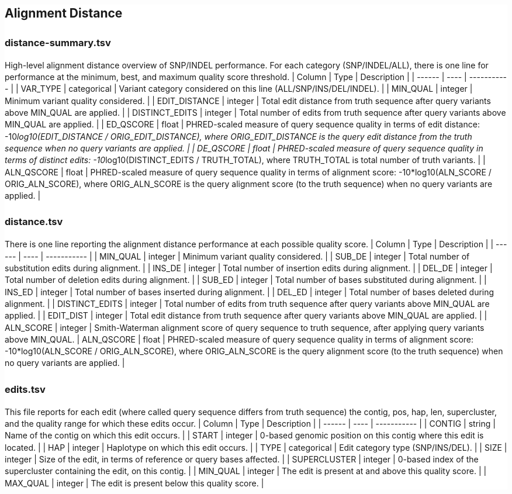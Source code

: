 ## Alignment Distance
### distance-summary.tsv
High-level alignment distance overview of SNP/INDEL performance. For each category (SNP/INDEL/ALL), there is one line for performance at the minimum, best, and maximum quality score threshold.
| Column | Type | Description |
| ------ | ---- | ----------- |
| VAR_TYPE | categorical | Variant category considered on this line (ALL/SNP/INS/DEL/INDEL). |
| MIN_QUAL | integer | Minimum variant quality considered. |
| EDIT_DISTANCE | integer | Total edit distance from truth sequence after query variants above MIN_QUAL are applied. |
| DISTINCT_EDITS | integer | Total number of edits from truth sequence after query variants above MIN_QUAL are applied. |
| ED_QSCORE | float | PHRED-scaled measure of query sequence quality in terms of edit distance: -10*log10(EDIT_DISTANCE / ORIG_EDIT_DISTANCE), where ORIG_EDIT_DISTANCE is the query edit distance from the truth sequence when no query variants are applied. |
| DE_QSCORE | float | PHRED-scaled measure of query sequence quality in terms of distinct edits: -10*log10(DISTINCT_EDITS / TRUTH_TOTAL), where TRUTH_TOTAL is total number of truth variants. |
| ALN_QSCORE | float | PHRED-scaled measure of query sequence quality in terms of alignment score: -10*log10(ALN_SCORE / ORIG_ALN_SCORE), where ORIG_ALN_SCORE is the query alignment score (to the truth sequence) when no query variants are applied. |

### distance.tsv
There is one line reporting the alignment distance performance at each possible quality score.
| Column | Type | Description |
| ------ | ---- | ----------- |
| MIN_QUAL | integer | Minimum variant quality considered. |
| SUB_DE | integer | Total number of substitution edits during alignment. |
| INS_DE | integer | Total number of insertion edits during alignment. |
| DEL_DE | integer | Total number of deletion edits during alignment. |
| SUB_ED | integer | Total number of bases substituted during alignment. |
| INS_ED | integer | Total number of bases inserted during alignment. |
| DEL_ED | integer | Total number of bases deleted during alignment. |
| DISTINCT_EDITS | integer | Total number of edits from truth sequence after query variants above MIN_QUAL are applied. |
| EDIT_DIST | integer | Total edit distance from truth sequence after query variants above MIN_QUAL are applied. |
| ALN_SCORE | integer | Smith-Waterman alignment score of query sequence to truth sequence, after applying query variants above MIN_QUAL.
| ALN_QSCORE | float | PHRED-scaled measure of query sequence quality in terms of alignment score: -10*log10(ALN_SCORE / ORIG_ALN_SCORE), where ORIG_ALN_SCORE is the query alignment score (to the truth sequence) when no query variants are applied. |

### edits.tsv
This file reports for each edit (where called query sequence differs from truth sequence) the contig, pos, hap, len, supercluster, and the quality range for which these edits occur.
| Column | Type | Description |
| ------ | ---- | ----------- |
| CONTIG | string | Name of the contig on which this edit occurs. |
| START | integer | 0-based genomic position on this contig where this edit is located. |
| HAP | integer | Haplotype on which this edit occurs. | 
| TYPE | categorical | Edit category type (SNP/INS/DEL). |
| SIZE | integer | Size of the edit, in terms of reference or query bases affected. |
| SUPERCLUSTER | integer | 0-based index of the supercluster containing the edit, on this contig. |
| MIN_QUAL | integer | The edit is present at and above this quality score. |
| MAX_QUAL | integer | The edit is present below this quality score. |
